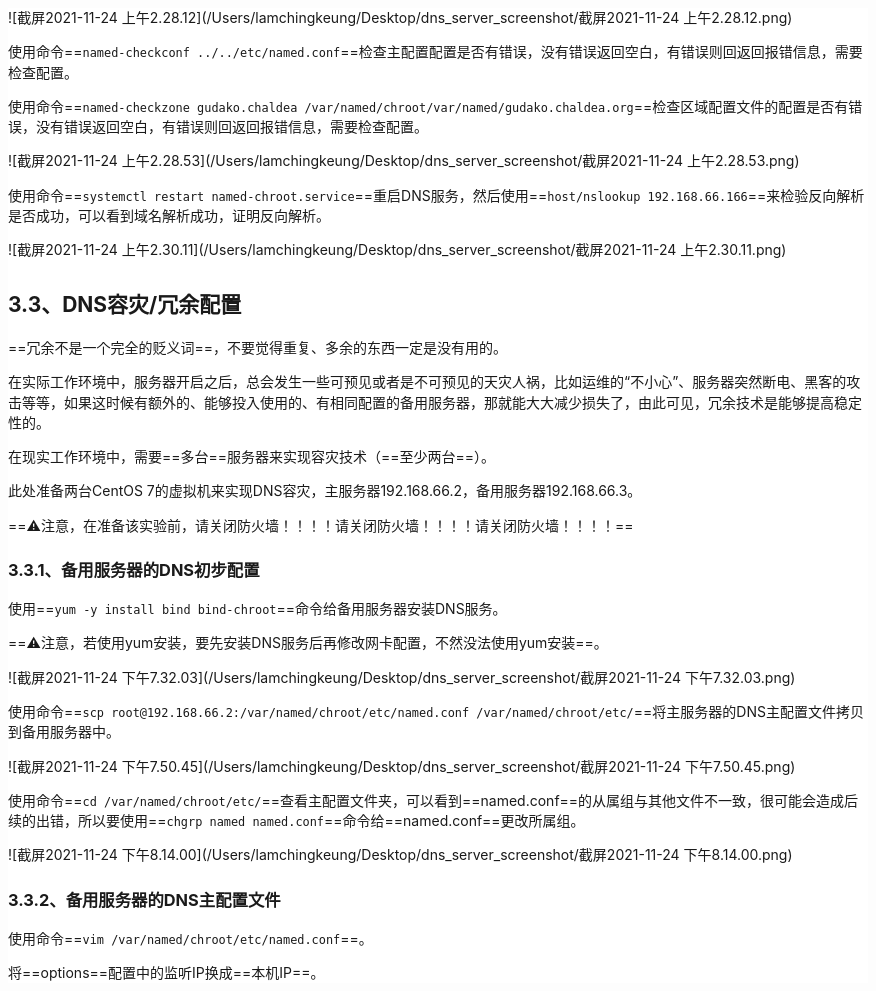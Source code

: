 ![截屏2021-11-24 上午2.28.12](/Users/lamchingkeung/Desktop/dns_server_screenshot/截屏2021-11-24 上午2.28.12.png)

使用命令==`named-checkconf ../../etc/named.conf`==检查主配置配置是否有错误，没有错误返回空白，有错误则回返回报错信息，需要检查配置。

使用命令==`named-checkzone gudako.chaldea /var/named/chroot/var/named/gudako.chaldea.org`==检查区域配置文件的配置是否有错误，没有错误返回空白，有错误则回返回报错信息，需要检查配置。

![截屏2021-11-24 上午2.28.53](/Users/lamchingkeung/Desktop/dns_server_screenshot/截屏2021-11-24 上午2.28.53.png)

使用命令==`systemctl restart named-chroot.service`==重启DNS服务，然后使用==`host/nslookup 192.168.66.166`==来检验反向解析是否成功，可以看到域名解析成功，证明反向解析。

![截屏2021-11-24 上午2.30.11](/Users/lamchingkeung/Desktop/dns_server_screenshot/截屏2021-11-24 上午2.30.11.png)



## 3.3、DNS容灾/冗余配置

==冗余不是一个完全的贬义词==，不要觉得重复、多余的东西一定是没有用的。



在实际工作环境中，服务器开启之后，总会发生一些可预见或者是不可预见的天灾人祸，比如运维的“不小心”、服务器突然断电、黑客的攻击等等，如果这时候有额外的、能够投入使用的、有相同配置的备用服务器，那就能大大减少损失了，由此可见，冗余技术是能够提高稳定性的。



在现实工作环境中，需要==多台==服务器来实现容灾技术（==至少两台==）。



此处准备两台CentOS 7的虚拟机来实现DNS容灾，主服务器192.168.66.2，备用服务器192.168.66.3。

==⚠️注意，在准备该实验前，请关闭防火墙！！！！请关闭防火墙！！！！请关闭防火墙！！！！==

### 3.3.1、备用服务器的DNS初步配置

使用==`yum -y install bind bind-chroot`==命令给备用服务器安装DNS服务。

==⚠️注意，若使用yum安装，要先安装DNS服务后再修改网卡配置，不然没法使用yum安装==。

![截屏2021-11-24 下午7.32.03](/Users/lamchingkeung/Desktop/dns_server_screenshot/截屏2021-11-24 下午7.32.03.png)

使用命令==`scp root@192.168.66.2:/var/named/chroot/etc/named.conf /var/named/chroot/etc/`==将主服务器的DNS主配置文件拷贝到备用服务器中。

![截屏2021-11-24 下午7.50.45](/Users/lamchingkeung/Desktop/dns_server_screenshot/截屏2021-11-24 下午7.50.45.png)

使用命令==`cd /var/named/chroot/etc/`==查看主配置文件夹，可以看到==named.conf==的从属组与其他文件不一致，很可能会造成后续的出错，所以要使用==`chgrp named named.conf`==命令给==named.conf==更改所属组。

![截屏2021-11-24 下午8.14.00](/Users/lamchingkeung/Desktop/dns_server_screenshot/截屏2021-11-24 下午8.14.00.png)

### 3.3.2、备用服务器的DNS主配置文件

使用命令==`vim /var/named/chroot/etc/named.conf`==。

将==options==配置中的监听IP换成==本机IP==。
